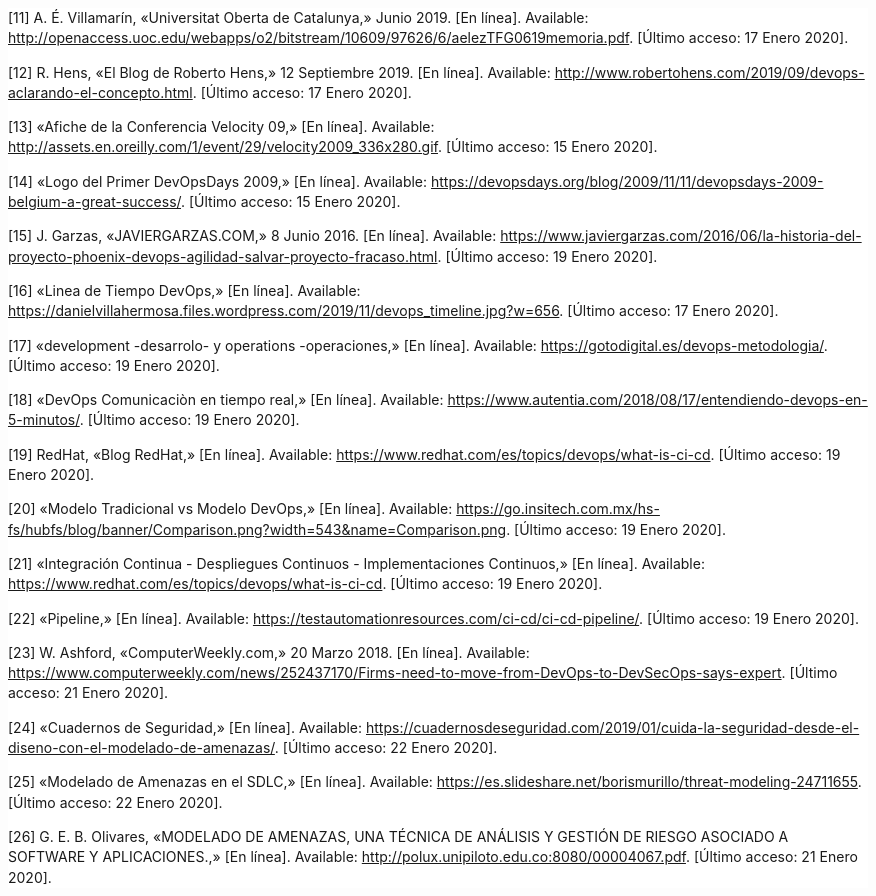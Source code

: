 [11] A. É. Villamarín, «Universitat Oberta de Catalunya,» Junio 2019. [En línea]. Available:
http://openaccess.uoc.edu/webapps/o2/bitstream/10609/97626/6/aelezTFG0619memoria.pdf. [Último acceso: 17 Enero 2020].

[12] R. Hens, «El Blog de Roberto Hens,» 12 Septiembre 2019. [En línea]. Available:
http://www.robertohens.com/2019/09/devops-aclarando-el-concepto.html. [Último acceso: 17 Enero 2020].

[13] «Afiche de la Conferencia Velocity 09,» [En línea]. Available:
http://assets.en.oreilly.com/1/event/29/velocity2009_336x280.gif. [Último acceso: 15 Enero 2020].

[14] «Logo del Primer DevOpsDays 2009,» [En línea]. Available:
https://devopsdays.org/blog/2009/11/11/devopsdays-2009-belgium-a-great-success/. [Último acceso: 15 Enero 2020].

[15] J. Garzas, «JAVIERGARZAS.COM,» 8 Junio 2016. [En línea]. Available:
https://www.javiergarzas.com/2016/06/la-historia-del-proyecto-phoenix-devops-agilidad-salvar-proyecto-fracaso.html. [Último acceso: 19 Enero 2020].

[16] «Linea de Tiempo DevOps,» [En línea]. Available:
https://danielvillahermosa.files.wordpress.com/2019/11/devops_timeline.jpg?w=656. [Último acceso: 17 Enero 2020].

[17] «development -desarrolo- y operations -operaciones,» [En línea]. Available:
https://gotodigital.es/devops-metodologia/. [Último acceso: 19 Enero 2020].

[18] «DevOps Comunicaciòn en tiempo real,» [En línea]. Available:
https://www.autentia.com/2018/08/17/entendiendo-devops-en-5-minutos/. [Último acceso: 19 Enero 2020].

[19] RedHat, «Blog RedHat,» [En línea]. Available:
https://www.redhat.com/es/topics/devops/what-is-ci-cd. [Último acceso: 19 Enero 2020].

[20] «Modelo Tradicional vs Modelo DevOps,» [En línea]. Available:
https://go.insitech.com.mx/hs-fs/hubfs/blog/banner/Comparison.png?width=543&name=Comparison.png. [Último acceso: 19 Enero 2020].

[21] «Integración Continua - Despliegues Continuos - Implementaciones Continuos,» [En línea]. Available: https://www.redhat.com/es/topics/devops/what-is-ci-cd. [Último acceso: 19 Enero 2020].

[22] «Pipeline,» [En línea]. Available:
https://testautomationresources.com/ci-cd/ci-cd-pipeline/. [Último acceso: 19 Enero 2020].

[23] W. Ashford, «ComputerWeekly.com,» 20 Marzo 2018. [En línea]. Available:
https://www.computerweekly.com/news/252437170/Firms-need-to-move-from-DevOps-to-DevSecOps-says-expert. [Último acceso: 21 Enero 2020].

[24] «Cuadernos de Seguridad,» [En línea]. Available:
https://cuadernosdeseguridad.com/2019/01/cuida-la-seguridad-desde-el-diseno-con-el-modelado-de-amenazas/. [Último acceso: 22 Enero 2020].

[25] «Modelado de Amenazas en el SDLC,» [En línea]. Available:
https://es.slideshare.net/borismurillo/threat-modeling-24711655. [Último acceso: 22 Enero 2020].

[26] G. E. B. Olivares, «MODELADO DE AMENAZAS, UNA TÉCNICA DE ANÁLISIS Y GESTIÓN DE RIESGO
ASOCIADO A SOFTWARE Y APLICACIONES.,» [En línea]. Available:
http://polux.unipiloto.edu.co:8080/00004067.pdf. [Último acceso: 21 Enero 2020].
